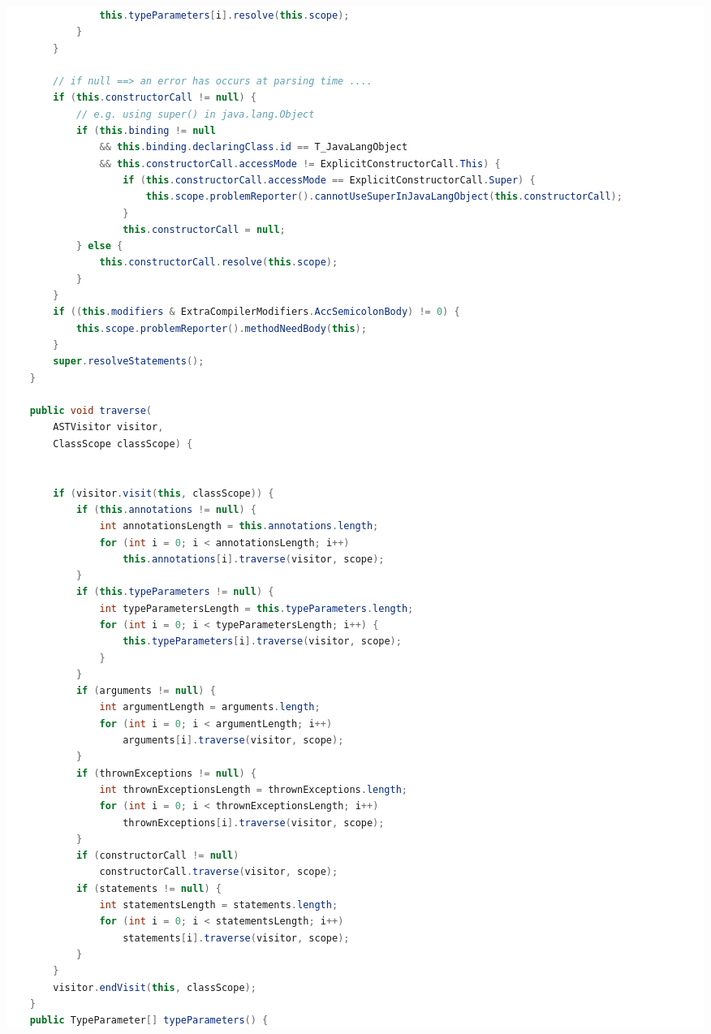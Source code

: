 ```java
				this.typeParameters[i].resolve(this.scope);
			}
		}
		
		// if null ==> an error has occurs at parsing time ....
		if (this.constructorCall != null) {
			// e.g. using super() in java.lang.Object
			if (this.binding != null
				&& this.binding.declaringClass.id == T_JavaLangObject
				&& this.constructorCall.accessMode != ExplicitConstructorCall.This) {
					if (this.constructorCall.accessMode == ExplicitConstructorCall.Super) {
						this.scope.problemReporter().cannotUseSuperInJavaLangObject(this.constructorCall);
					}
					this.constructorCall = null;
			} else {
				this.constructorCall.resolve(this.scope);
			}
		}
		if ((this.modifiers & ExtraCompilerModifiers.AccSemicolonBody) != 0) {
			this.scope.problemReporter().methodNeedBody(this);		
		}
		super.resolveStatements();
	}

	public void traverse(
		ASTVisitor visitor,
		ClassScope classScope) {

		
		if (visitor.visit(this, classScope)) {
			if (this.annotations != null) {
				int annotationsLength = this.annotations.length;
				for (int i = 0; i < annotationsLength; i++)
					this.annotations[i].traverse(visitor, scope);
			}
			if (this.typeParameters != null) {
				int typeParametersLength = this.typeParameters.length;
				for (int i = 0; i < typeParametersLength; i++) {
					this.typeParameters[i].traverse(visitor, scope);
				}
			}			
			if (arguments != null) {
				int argumentLength = arguments.length;
				for (int i = 0; i < argumentLength; i++)
					arguments[i].traverse(visitor, scope);
			}
			if (thrownExceptions != null) {
				int thrownExceptionsLength = thrownExceptions.length;
				for (int i = 0; i < thrownExceptionsLength; i++)
					thrownExceptions[i].traverse(visitor, scope);
			}
			if (constructorCall != null)
				constructorCall.traverse(visitor, scope);
			if (statements != null) {
				int statementsLength = statements.length;
				for (int i = 0; i < statementsLength; i++)
					statements[i].traverse(visitor, scope);
			}
		}
		visitor.endVisit(this, classScope);
	}
	public TypeParameter[] typeParameters() {
```